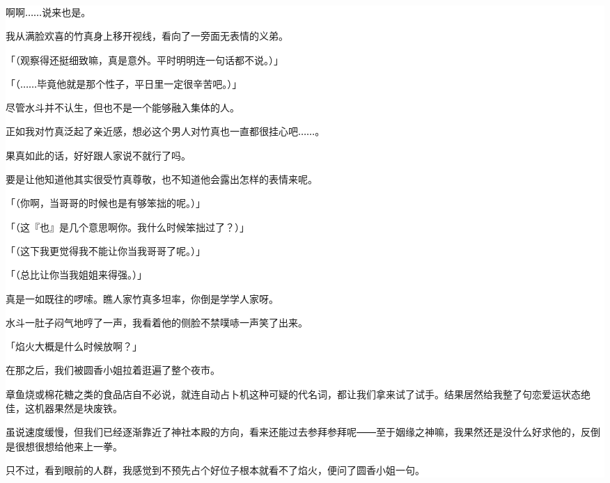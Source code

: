 
啊啊……说来也是。

我从满脸欢喜的竹真身上移开视线，看向了一旁面无表情的义弟。

 

 

「（观察得还挺细致嘛，真是意外。平时明明连一句话都不说。）」

「（……毕竟他就是那个性子，平日里一定很辛苦吧。）」

 

 

尽管水斗并不认生，但也不是一个能够融入集体的人。

正如我对竹真泛起了亲近感，想必这个男人对竹真也一直都很挂心吧……。

果真如此的话，好好跟人家说不就行了吗。

要是让他知道他其实很受竹真尊敬，也不知道他会露出怎样的表情来呢。

 

 

「（你啊，当哥哥的时候也是有够笨拙的呢。）」

「（这『也』是几个意思啊你。我什么时候笨拙过了？）」

「（这下我更觉得我不能让你当我哥哥了呢。）」

「（总比让你当我姐姐来得强。）」

 

 

真是一如既往的啰嗦。瞧人家竹真多坦率，你倒是学学人家呀。

水斗一肚子闷气地哼了一声，我看着他的侧脸不禁噗哧一声笑了出来。

 

 

 

 

 

 

 

 

「焰火大概是什么时候放啊？」

 

 

在那之后，我们被圆香小姐拉着逛遍了整个夜市。

章鱼烧或棉花糖之类的食品店自不必说，就连自动占卜机这种可疑的代名词，都让我们拿来试了试手。结果居然给我整了句恋爱运状态绝佳，这机器果然是块废铁。

 

 

虽说速度缓慢，但我们已经逐渐靠近了神社本殿的方向，看来还能过去参拜参拜呢——至于姻缘之神嘛，我果然还是没什么好求他的，反倒是很想很想给他来上一拳。

只不过，看到眼前的人群，我感觉到不预先占个好位子根本就看不了焰火，便问了圆香小姐一句。
